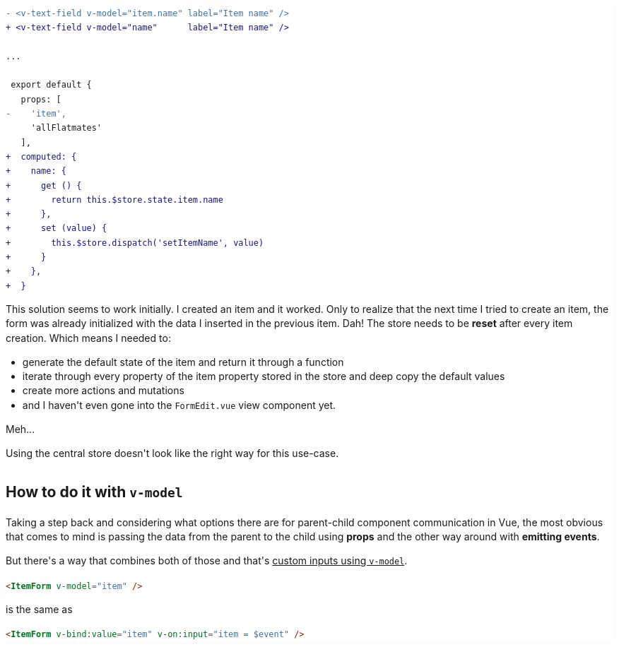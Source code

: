 ```diff
- <v-text-field v-model="item.name" label="Item name" />
+ <v-text-field v-model="name"      label="Item name" />

...

 export default {
   props: [
-    'item',
     'allFlatmates'
   ],
+  computed: {
+    name: {
+      get () {
+        return this.$store.state.item.name
+      },
+      set (value) {
+        this.$store.dispatch('setItemName', value)
+      }
+    },
+  }
```

This solution seems to work initially. I created an item and it worked. Only to realize that the next time I tried to create an item, the form was already initialized with the data I inserted in the previous item. Dah! The store needs to be **reset** after every item creation. Which means I needed to:

- generate the default state of the item and return it through a function
- iterate through every property of the item property stored in the store and deep copy the default values
- create more actions and mutations
- and I haven't even gone into the `FormEdit.vue` view component yet.

Meh...

Using the central store doesn't look like the right way for this use-case.

## How to do it with `v-model`

Taking a step back and considering what options there are for parent-child component communication in Vue, the most obvious that comes to mind is passing the data from the parent to the child using **props** and the other way around with **emitting events**.

But there's a way that combines both of those and that's [custom inputs using `v-model`](https://vuejs.org/v2/guide/components.html#Using-v-model-on-Components).

```html
<ItemForm v-model="item" />
```

is the same as

```html
<ItemForm v-bind:value="item" v-on:input="item = $event" />
```
